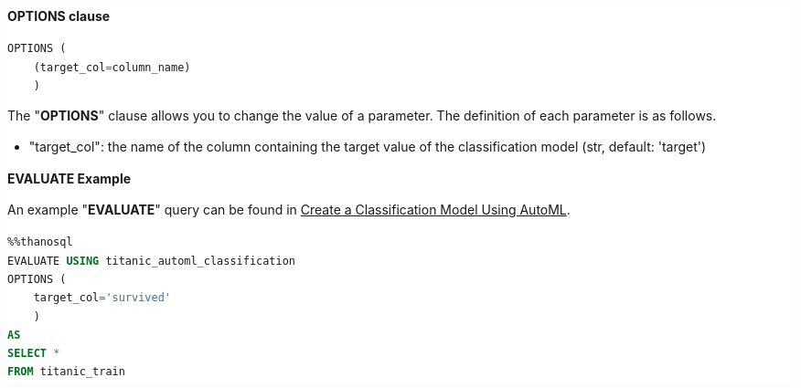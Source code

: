 __OPTIONS clause__

```sql
OPTIONS (
    (target_col=column_name)
    )
```

The "__OPTIONS__" clause allows you to change the value of a parameter. The definition of each parameter is as follows.

- "target_col": the name of the column containing the target value of the classification model (str, default: 'target')


__EVALUATE Example__

An example "__EVALUATE__" query can be found in [Create a Classification Model Using AutoML](../../../tutorials/Thanosql_ml/classification/automl_classification/).

```sql
%%thanosql 
EVALUATE USING titanic_automl_classification 
OPTIONS (
    target_col='survived'
    )
AS
SELECT *
FROM titanic_train
```